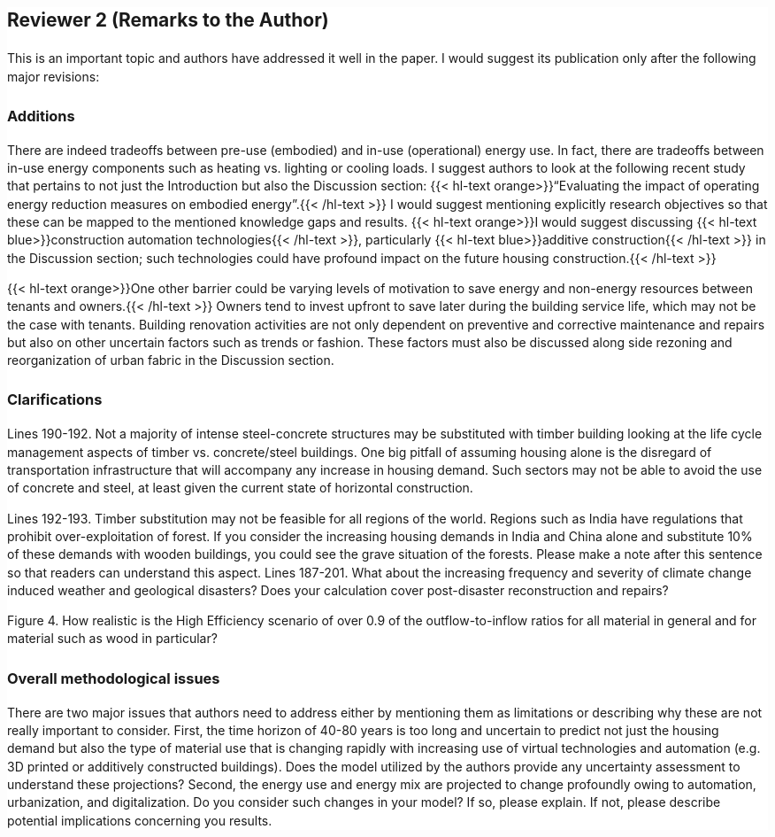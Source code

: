 ## Reviewer 2 (Remarks to the Author)
This is an important topic and authors have addressed it well in the paper. I would suggest its publication only after the following major revisions:

### Additions
There are indeed tradeoffs between pre-use (embodied) and in-use (operational) energy use. In fact, there are tradeoffs between in-use energy components such as heating vs. lighting or cooling loads. I suggest authors to look at the following recent study that pertains to not just the Introduction but also the Discussion section: {{< hl-text orange>}}“Evaluating the impact of operating energy reduction measures on embodied energy”.{{< /hl-text >}} I would suggest mentioning explicitly research objectives so that these can be mapped to the mentioned knowledge gaps and results. {{< hl-text orange>}}I would suggest discussing {{< hl-text blue>}}construction automation technologies{{< /hl-text >}}, particularly {{< hl-text blue>}}additive construction{{< /hl-text >}} in the Discussion section; such technologies could have profound impact on the future housing construction.{{< /hl-text >}}

{{< hl-text orange>}}One other barrier could be varying levels of motivation to save energy and non-energy resources between tenants and owners.{{< /hl-text >}} Owners tend to invest upfront to save later during the building service life, which may not be the case with tenants. Building renovation activities are not only dependent on preventive and corrective maintenance and repairs but also on other uncertain factors such as trends or fashion. These factors must also be discussed along side rezoning and reorganization of urban fabric in the Discussion section.

### Clarifications
Lines 190-192. Not a majority of intense steel-concrete structures may be substituted with timber building looking at the life cycle management aspects of timber vs. concrete/steel buildings. One big pitfall of assuming housing alone is the disregard of transportation infrastructure that will accompany any increase in housing demand. Such sectors may not be able to avoid the use of concrete and steel, at least given the current state of horizontal construction.

Lines 192-193. Timber substitution may not be feasible for all regions of the world. Regions such as India have regulations that prohibit over-exploitation of forest. If you consider the increasing housing demands in India and China alone and substitute 10% of these demands with wooden buildings, you could see the grave situation of the forests. Please make a note after this sentence so that readers can understand this aspect.
Lines 187-201. What about the increasing frequency and severity of climate change induced weather and geological disasters? Does your calculation cover post-disaster reconstruction and repairs?

Figure 4. How realistic is the High Efficiency scenario of over 0.9 of the outflow-to-inflow ratios for all material in general and for material such as wood in particular?

### Overall methodological issues
There are two major issues that authors need to address either by mentioning them as limitations or describing why these are not really important to consider. First, the time horizon of 40-80 years is too
long and uncertain to predict not just the housing demand but also the type of material use that is changing rapidly with increasing use of virtual technologies and automation (e.g. 3D printed or additively constructed buildings). Does the model utilized by the authors provide any uncertainty assessment to understand these projections? Second, the energy use and energy mix are projected to change profoundly owing to automation, urbanization, and digitalization. Do you consider such
changes in your model? If so, please explain. If not, please describe potential implications concerning you results.
